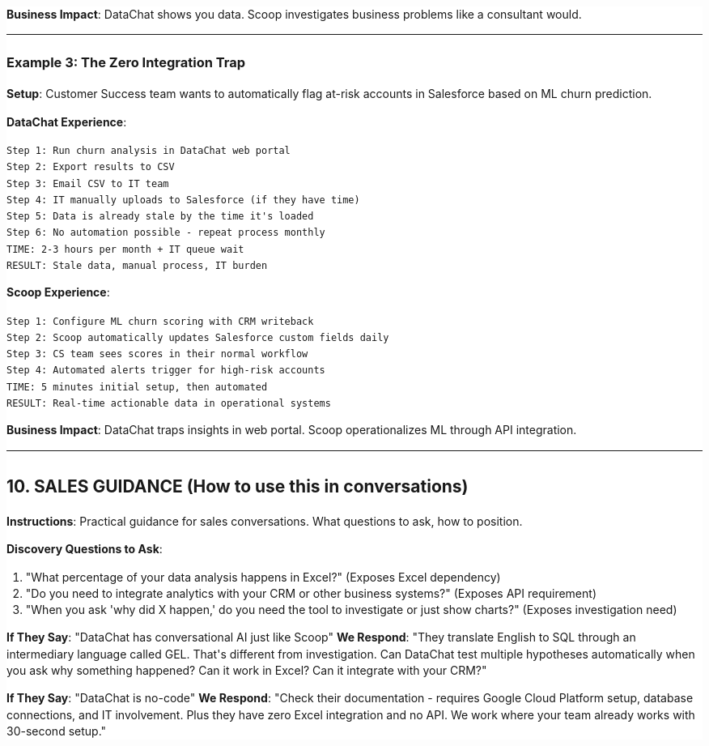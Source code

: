 **Business Impact**: DataChat shows you data. Scoop investigates business problems like a consultant would.

---

### Example 3: The Zero Integration Trap

**Setup**: Customer Success team wants to automatically flag at-risk accounts in Salesforce based on ML churn prediction.

**DataChat Experience**:
```
Step 1: Run churn analysis in DataChat web portal
Step 2: Export results to CSV
Step 3: Email CSV to IT team
Step 4: IT manually uploads to Salesforce (if they have time)
Step 5: Data is already stale by the time it's loaded
Step 6: No automation possible - repeat process monthly
TIME: 2-3 hours per month + IT queue wait
RESULT: Stale data, manual process, IT burden
```

**Scoop Experience**:
```
Step 1: Configure ML churn scoring with CRM writeback
Step 2: Scoop automatically updates Salesforce custom fields daily
Step 3: CS team sees scores in their normal workflow
Step 4: Automated alerts trigger for high-risk accounts
TIME: 5 minutes initial setup, then automated
RESULT: Real-time actionable data in operational systems
```

**Business Impact**: DataChat traps insights in web portal. Scoop operationalizes ML through API integration.

---

## 10. SALES GUIDANCE (How to use this in conversations)

**Instructions**: Practical guidance for sales conversations. What questions to ask, how to position.

**Discovery Questions to Ask**:
1. "What percentage of your data analysis happens in Excel?" (Exposes Excel dependency)
2. "Do you need to integrate analytics with your CRM or other business systems?" (Exposes API requirement)
3. "When you ask 'why did X happen,' do you need the tool to investigate or just show charts?" (Exposes investigation need)

**If They Say**: "DataChat has conversational AI just like Scoop"
**We Respond**: "They translate English to SQL through an intermediary language called GEL. That's different from investigation. Can DataChat test multiple hypotheses automatically when you ask why something happened? Can it work in Excel? Can it integrate with your CRM?"

**If They Say**: "DataChat is no-code"
**We Respond**: "Check their documentation - requires Google Cloud Platform setup, database connections, and IT involvement. Plus they have zero Excel integration and no API. We work where your team already works with 30-second setup."
